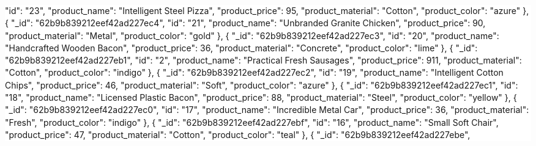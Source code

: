   "id": "23",
  "product_name": "Intelligent Steel Pizza",
  "product_price": 95,
  "product_material": "Cotton",
  "product_color": "azure"
},
{
  "_id": "62b9b839212eef42ad227ec4",
  "id": "21",
  "product_name": "Unbranded Granite Chicken",
  "product_price": 90,
  "product_material": "Metal",
  "product_color": "gold"
},
{
  "_id": "62b9b839212eef42ad227ec3",
  "id": "20",
  "product_name": "Handcrafted Wooden Bacon",
  "product_price": 36,
  "product_material": "Concrete",
  "product_color": "lime"
},
{
  "_id": "62b9b839212eef42ad227eb1",
  "id": "2",
  "product_name": "Practical Fresh Sausages",
  "product_price": 911,
  "product_material": "Cotton",
  "product_color": "indigo"
},
{
  "_id": "62b9b839212eef42ad227ec2",
  "id": "19",
  "product_name": "Intelligent Cotton Chips",
  "product_price": 46,
  "product_material": "Soft",
  "product_color": "azure"
},
{
  "_id": "62b9b839212eef42ad227ec1",
  "id": "18",
  "product_name": "Licensed Plastic Bacon",
  "product_price": 88,
  "product_material": "Steel",
  "product_color": "yellow"
},
{
  "_id": "62b9b839212eef42ad227ec0",
  "id": "17",
  "product_name": "Incredible Metal Car",
  "product_price": 36,
  "product_material": "Fresh",
  "product_color": "indigo"
},
{
  "_id": "62b9b839212eef42ad227ebf",
  "id": "16",
  "product_name": "Small Soft Chair",
  "product_price": 47,
  "product_material": "Cotton",
  "product_color": "teal"
},
{
  "_id": "62b9b839212eef42ad227ebe",